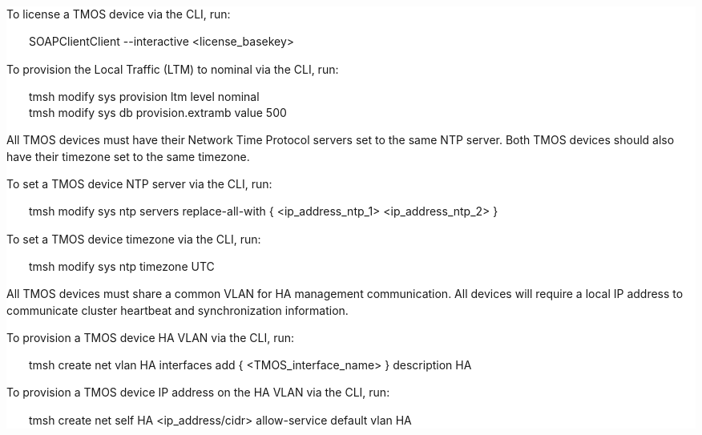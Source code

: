 To license a TMOS device via the CLI, run:

<div style="margin-left: 2em">

<span class="command_text">SOAPClientClient --interactive
&lt;license\_basekey&gt;</span>

</div>

To provision the Local Traffic (LTM) to nominal via the CLI, run:

<div style="margin-left: 2em">

<span class="command_text">tmsh modify sys provision ltm level
nominal</span>\
 <span class="command_text">tmsh modify sys db provision.extramb value
500</span>

</div>

All TMOS devices must have their Network Time Protocol servers set to
the same NTP server. Both TMOS devices should also have their timezone
set to the same timezone.

To set a TMOS device NTP server via the CLI, run:

<div style="margin-left: 2em">

<span class="command_text">tmsh modify sys ntp servers replace-all-with
{ &lt;ip\_address\_ntp\_1&gt; &lt;ip\_address\_ntp\_2&gt; }</span>

</div>

To set a TMOS device timezone via the CLI, run:

<div style="margin-left: 2em">

<span class="command_text">tmsh modify sys ntp timezone UTC</span>

</div>

All TMOS devices must share a common VLAN for HA management
communication. All devices will require a local IP address to
communicate cluster heartbeat and synchronization information.

To provision a TMOS device HA VLAN via the CLI, run:

<div style="margin-left: 2em">

<span class="command_text">tmsh create net vlan HA interfaces add {
&lt;TMOS\_interface\_name&gt; } description HA</span>

</div>

To provision a TMOS device IP address on the HA VLAN via the CLI, run:

<div style="margin-left: 2em">

<span class="command_text">tmsh create net self HA
&lt;ip\_address/cidr&gt; allow-service default vlan HA</span>

</div>
